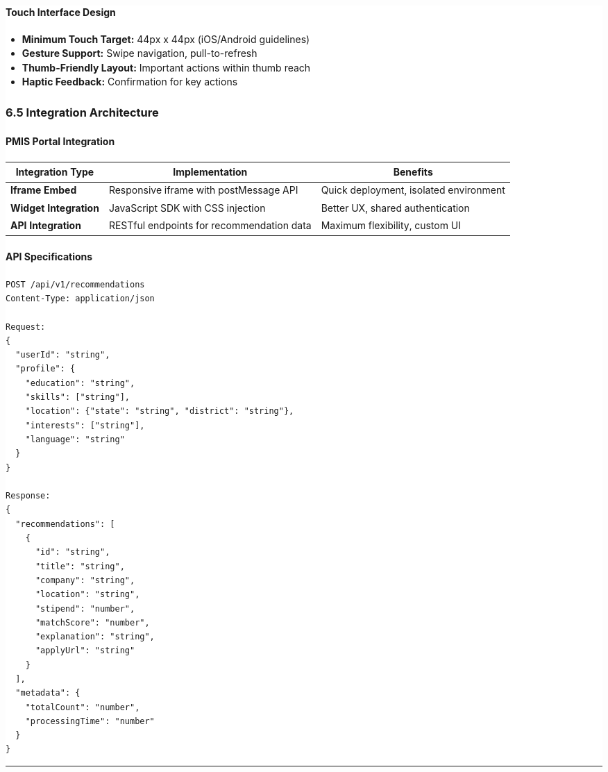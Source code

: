 #### Touch Interface Design
- **Minimum Touch Target:** 44px x 44px (iOS/Android guidelines)
- **Gesture Support:** Swipe navigation, pull-to-refresh
- **Thumb-Friendly Layout:** Important actions within thumb reach
- **Haptic Feedback:** Confirmation for key actions

### 6.5 Integration Architecture

#### PMIS Portal Integration
| Integration Type | Implementation | Benefits |
|------------------|----------------|----------|
| **Iframe Embed** | Responsive iframe with postMessage API | Quick deployment, isolated environment |
| **Widget Integration** | JavaScript SDK with CSS injection | Better UX, shared authentication |
| **API Integration** | RESTful endpoints for recommendation data | Maximum flexibility, custom UI |

#### API Specifications
```
POST /api/v1/recommendations
Content-Type: application/json

Request:
{
  "userId": "string",
  "profile": {
    "education": "string",
    "skills": ["string"],
    "location": {"state": "string", "district": "string"},
    "interests": ["string"],
    "language": "string"
  }
}

Response:
{
  "recommendations": [
    {
      "id": "string",
      "title": "string",
      "company": "string",
      "location": "string",
      "stipend": "number",
      "matchScore": "number",
      "explanation": "string",
      "applyUrl": "string"
    }
  ],
  "metadata": {
    "totalCount": "number",
    "processingTime": "number"
  }
}
```

---